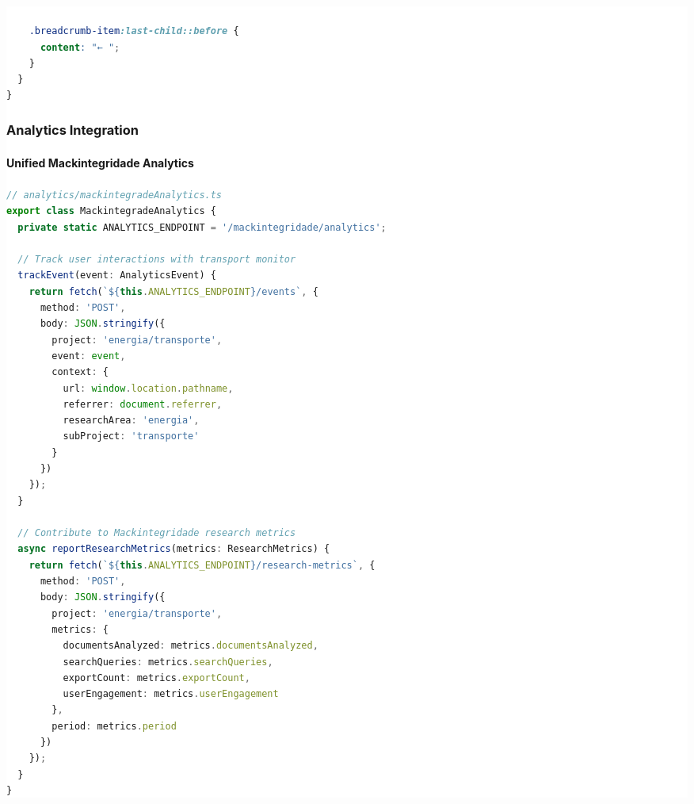 ```scss
    
    .breadcrumb-item:last-child::before {
      content: "← ";
    }
  }
}
```

### Analytics Integration

#### Unified Mackintegridade Analytics
```typescript
// analytics/mackintegradeAnalytics.ts
export class MackintegradeAnalytics {
  private static ANALYTICS_ENDPOINT = '/mackintegridade/analytics';
  
  // Track user interactions with transport monitor
  trackEvent(event: AnalyticsEvent) {
    return fetch(`${this.ANALYTICS_ENDPOINT}/events`, {
      method: 'POST',
      body: JSON.stringify({
        project: 'energia/transporte',
        event: event,
        context: {
          url: window.location.pathname,
          referrer: document.referrer,
          researchArea: 'energia',
          subProject: 'transporte'
        }
      })
    });
  }
  
  // Contribute to Mackintegridade research metrics
  async reportResearchMetrics(metrics: ResearchMetrics) {
    return fetch(`${this.ANALYTICS_ENDPOINT}/research-metrics`, {
      method: 'POST',
      body: JSON.stringify({
        project: 'energia/transporte',
        metrics: {
          documentsAnalyzed: metrics.documentsAnalyzed,
          searchQueries: metrics.searchQueries,
          exportCount: metrics.exportCount,
          userEngagement: metrics.userEngagement
        },
        period: metrics.period
      })
    });
  }
}
```
